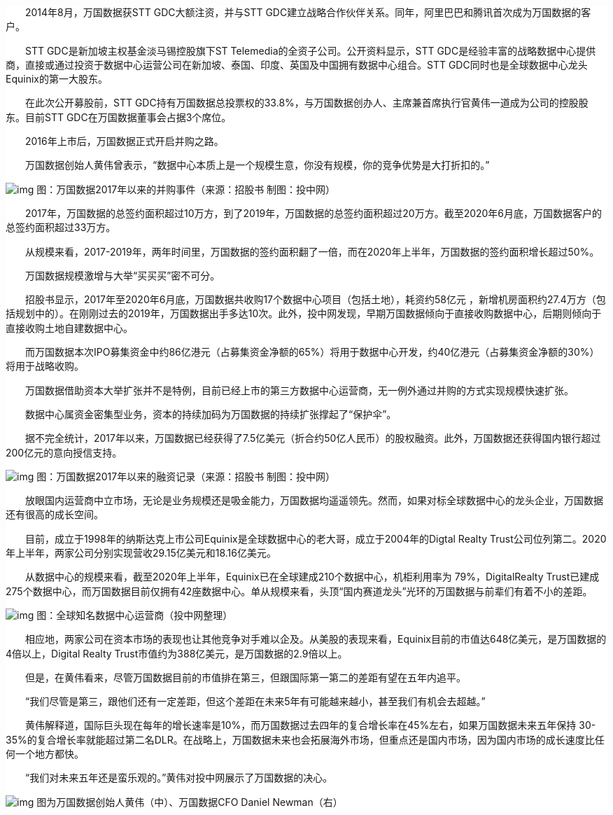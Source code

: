 　　2014年8月，万国数据获STT GDC大额注资，并与STT GDC建立战略合作伙伴关系。同年，阿里巴巴和腾讯首次成为万国数据的客户。

　　STT GDC是新加坡主权基金淡马锡控股旗下ST Telemedia的全资子公司。公开资料显示，STT GDC是经验丰富的战略数据中心提供商，直接或通过投资于数据中心运营公司在新加坡、泰国、印度、英国及中国拥有数据中心组合。STT GDC同时也是全球数据中心龙头Equinix的第一大股东。

　　在此次公开募股前，STT GDC持有万国数据总投票权的33.8%，与万国数据创办人、主席兼首席执行官黄伟一道成为公司的控股股东。目前STT GDC在万国数据董事会占据3个席位。

　　2016年上市后，万国数据正式开启并购之路。

　　万国数据创始人黄伟曾表示，“数据中心本质上是一个规模生意，你没有规模，你的竞争优势是大打折扣的。”

![img](https://cdn.jsdelivr.net/gh/yakeing/Documentation@main/Hexo/images/1028-kcieyvz5344749.png)
图：万国数据2017年以来的并购事件（来源：招股书 制图：投中网）

　　2017年，万国数据的总签约面积超过10万方，到了2019年，万国数据的总签约面积超过20万方。截至2020年6月底，万国数据客户的总签约面积超过33万方。

　　从规模来看，2017-2019年，两年时间里，万国数据的签约面积翻了一倍，而在2020年上半年，万国数据的签约面积增长超过50%。

　　万国数据规模激增与大举“买买买”密不可分。

　　招股书显示，2017年至2020年6月底，万国数据共收购17个数据中心项目（包括土地），耗资约58亿元 ，新增机房面积约27.4万方（包括规划中的）。在刚刚过去的2019年，万国数据出手多达10次。此外，投中网发现，早期万国数据倾向于直接收购数据中心，后期则倾向于直接收购土地自建数据中心。

　　而万国数据本次IPO募集资金中约86亿港元（占募集资金净额的65%）将用于数据中心开发，约40亿港元（占募集资金净额的30%）将用于战略收购。

　　万国数据借助资本大举扩张并不是特例，目前已经上市的第三方数据中心运营商，无一例外通过并购的方式实现规模快速扩张。

　　数据中心属资金密集型业务，资本的持续加码为万国数据的持续扩张撑起了“保护伞”。

　　据不完全统计，2017年以来，万国数据已经获得了7.5亿美元（折合约50亿人民币）的股权融资。此外，万国数据还获得国内银行超过200亿元的意向授信支持。

![img](https://cdn.jsdelivr.net/gh/yakeing/Documentation@main/Hexo/images/23db-kcieyvz5355386.png)
图：万国数据2017年以来的融资记录（来源：招股书 制图：投中网）

　　放眼国内运营商中立市场，无论是业务规模还是吸金能力，万国数据均遥遥领先。然而，如果对标全球数据中心的龙头企业，万国数据还有很高的成长空间。

　　目前，成立于1998年的纳斯达克上市公司Equinix是全球数据中心的老大哥，成立于2004年的Digtal Realty Trust公司位列第二。2020年上半年，两家公司分别实现营收29.15亿美元和18.16亿美元。

　　从数据中心的规模来看，截至2020年上半年，Equinix已在全球建成210个数据中心，机柜利用率为 79%，DigitalRealty Trust已建成275个数据中心，而万国数据目前仅拥有42座数据中心。单从规模来看，头顶“国内赛道龙头”光环的万国数据与前辈们有着不小的差距。

![img](https://cdn.jsdelivr.net/gh/yakeing/Documentation@main/Hexo/images/3b2d-kcieyvz5344825.png)
图：全球知名数据中心运营商（投中网整理）

　　相应地，两家公司在资本市场的表现也让其他竞争对手难以企及。从美股的表现来看，Equinix目前的市值达648亿美元，是万国数据的4倍以上，Digital Realty Trust市值约为388亿美元，是万国数据的2.9倍以上。

　　但是，在黄伟看来，尽管万国数据目前的市值排在第三，但跟国际第一第二的差距有望在五年内追平。

　　“我们尽管是第三，跟他们还有一定差距，但这个差距在未来5年有可能越来越小，甚至我们有机会去超越。”

　　黄伟解释道，国际巨头现在每年的增长速率是10%，而万国数据过去四年的复合增长率在45%左右，如果万国数据未来五年保持 30-35%的复合增长率就能超过第二名DLR。在战略上，万国数据未来也会拓展海外市场，但重点还是国内市场，因为国内市场的成长速度比任何一个地方都快。

　　“我们对未来五年还是蛮乐观的。”黄伟对投中网展示了万国数据的决心。

![img](https://cdn.jsdelivr.net/gh/yakeing/Documentation@main/Hexo/images/88ad-kcieyvz5344901.jpg)
图为万国数据创始人黄伟（中）、万国数据CFO Daniel Newman（右）
